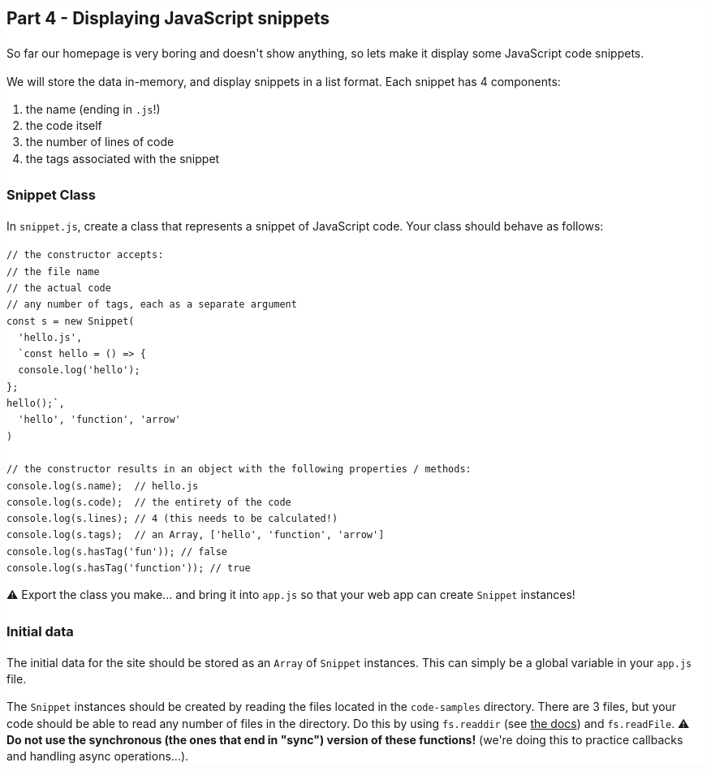 ## Part 4 - Displaying JavaScript snippets

So far our homepage is very boring and doesn't show anything, so lets make it display some JavaScript code snippets. 

We will store the data in-memory, and display snippets in a list format. Each snippet has 4 components: 

1. the name (ending in <code>.js</code>!)
2. the code itself
3. the number of lines of code
4. the tags associated with the snippet

### Snippet Class

In `snippet.js`, create a class that represents a snippet of JavaScript code. Your class should behave as follows:

```
// the constructor accepts:
// the file name
// the actual code
// any number of tags, each as a separate argument
const s = new Snippet(
  'hello.js', 
  `const hello = () => {
  console.log('hello');
};
hello();`,
  'hello', 'function', 'arrow'
)

// the constructor results in an object with the following properties / methods:
console.log(s.name);  // hello.js
console.log(s.code);  // the entirety of the code
console.log(s.lines); // 4 (this needs to be calculated!)
console.log(s.tags);  // an Array, ['hello', 'function', 'arrow']
console.log(s.hasTag('fun')); // false
console.log(s.hasTag('function')); // true
```

⚠️ Export the class you make... and bring it into `app.js` so that your web app can create `Snippet` instances!

### Initial data

The initial data for the site should be stored as an `Array` of `Snippet` instances. This can simply be a global variable in your `app.js` file.

The `Snippet` instances should be created by reading the files located in the `code-samples` directory. There are 3 files, but your code should be able to read any number of files in the directory. Do this by using `fs.readdir` (see [the docs](https://nodejs.org/api/fs.html#fs_fs_readdir_path_options_callback)) and `fs.readFile`. ⚠️ __Do not use the synchronous (the ones that end in "sync") version of these functions!__ (we're doing this to practice callbacks and handling async operations...).  
